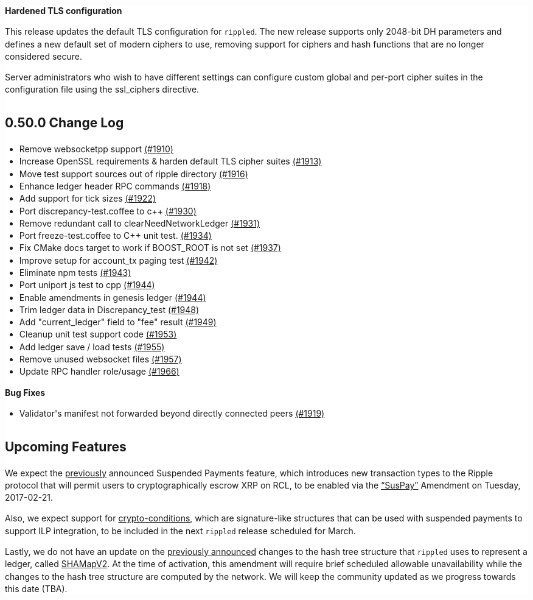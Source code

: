 **Hardened TLS configuration**

This release updates the default TLS configuration for `rippled`. The new release supports only 2048-bit DH parameters and defines a new default set of modern ciphers to use, removing support for ciphers and hash functions that are no longer considered secure.

Server administrators who wish to have different settings can configure custom global and per-port cipher suites in the configuration file using the ssl_ciphers directive.

## 0.50.0 Change Log

* Remove websocketpp support [(#1910)](https://github.com/ripple/rippled/pull/1910)
* Increase OpenSSL requirements & harden default TLS cipher suites [(#1913)](https://github.com/ripple/rippled/pull/1913)
* Move test support sources out of ripple directory [(#1916)](https://github.com/ripple/rippled/pull/1916)
* Enhance ledger header RPC commands [(#1918)](https://github.com/ripple/rippled/pull/1918)
* Add support for tick sizes [(#1922)](https://github.com/ripple/rippled/pull/1922)
* Port discrepancy-test.coffee to c++ [(#1930)](https://github.com/ripple/rippled/pull/1930)
* Remove redundant call to clearNeedNetworkLedger [(#1931)](https://github.com/ripple/rippled/pull/1931)
* Port freeze-test.coffee to C++ unit test. [(#1934)](https://github.com/ripple/rippled/pull/1934)
* Fix CMake docs target to work if BOOST_ROOT is not set [(#1937)](https://github.com/ripple/rippled/pull/1937)
* Improve setup for account_tx paging test [(#1942)](https://github.com/ripple/rippled/pull/1942)
* Eliminate npm tests [(#1943)](https://github.com/ripple/rippled/pull/1943)
* Port uniport js test to cpp [(#1944)](https://github.com/ripple/rippled/pull/1944)
* Enable amendments in genesis ledger [(#1944)](https://github.com/ripple/rippled/pull/1944)
* Trim ledger data in Discrepancy_test [(#1948)](https://github.com/ripple/rippled/pull/1948)
* Add "current_ledger" field to "fee" result [(#1949)](https://github.com/ripple/rippled/pull/1949)
* Cleanup unit test support code [(#1953)](https://github.com/ripple/rippled/pull/1953)
* Add ledger save / load tests [(#1955)](https://github.com/ripple/rippled/pull/1955)
* Remove unused websocket files [(#1957)](https://github.com/ripple/rippled/pull/1957)
* Update RPC handler role/usage [(#1966)](https://github.com/ripple/rippled/pull/1966)

**Bug Fixes**

* Validator's manifest not forwarded beyond directly connected peers [(#1919)](https://github.com/ripple/rippled/pull/1919)

## Upcoming Features

We expect the [previously](/blog/2016/rippled-0.40.0.md) announced Suspended Payments feature, which introduces new transaction types to the Ripple protocol that will permit users to cryptographically escrow XRP on RCL, to be enabled via the [“SusPay”](/resources/known-amendments.md#suspay) Amendment on Tuesday, 2017-02-21.

Also, we expect support for [crypto-conditions](https://tools.ietf.org/html/draft-thomas-crypto-conditions-02), which are signature-like structures that can be used with suspended payments to support ILP integration, to be included in the next `rippled` release scheduled for March.

Lastly, we do not have an update on the [previously announced](/blog/2016/rippled-0.33.0.md) changes to the hash tree structure that `rippled` uses to represent a ledger, called [SHAMapV2](/resources/known-amendments.md#shamapv2). At the time of activation, this amendment will require brief scheduled allowable unavailability while the changes to the hash tree structure are computed by the network. We will keep the community updated as we progress towards this date (TBA).
